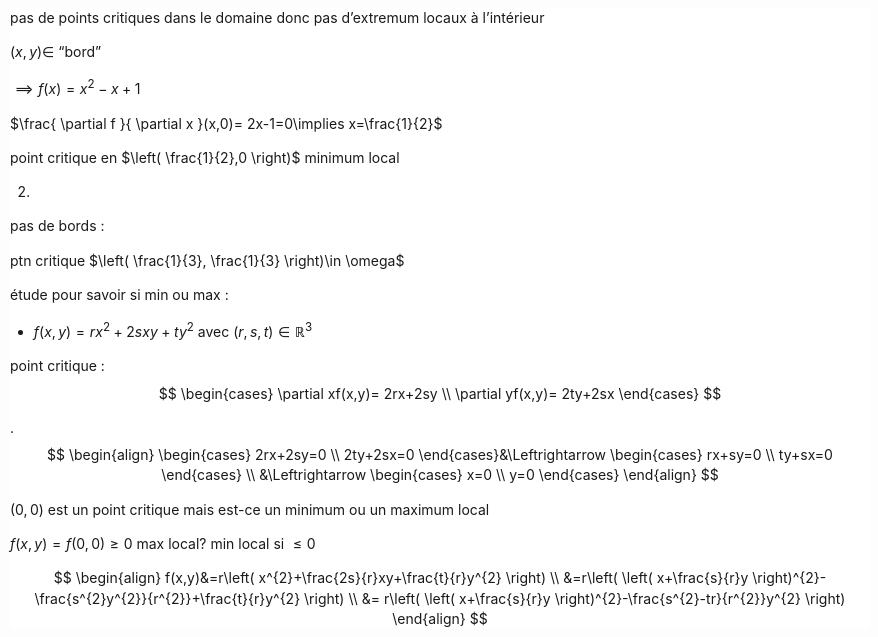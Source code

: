 pas de points critiques dans le domaine donc pas d’extremum locaux à l’intérieur 

$(x,y)\in$ “bord”

$\implies f(x)=x^{2}-x+1$

$\frac{ \partial f }{ \partial x }(x,0)= 2x-1=0\implies x=\frac{1}{2}$



point critique en $\left( \frac{1}{2},0 \right)$ minimum local

2)


pas de bords :

ptn critique $\left( \frac{1}{3}, \frac{1}{3} \right)\in \omega$

étude pour savoir si min ou max :

- $f(x,y)= rx^{2}+2sxy+ty^{2}$ avec $(r,s,t)\in \mathbb{R}^{3}$


point critique : 
$$
\begin{cases}
\partial xf(x,y)= 2rx+2sy \\
\partial yf(x,y)= 2ty+2sx 
\end{cases}
$$

.$$
\begin{align}
\begin{cases}
2rx+2sy=0 \\
2ty+2sx=0
\end{cases}&\Leftrightarrow \begin{cases}
rx+sy=0 \\
ty+sx=0
\end{cases} \\
&\Leftrightarrow \begin{cases}
x=0 \\
y=0
\end{cases}
\end{align}
$$


$(0,0)$ est un point critique mais est-ce un minimum ou un maximum local

$f(x,y)=f(0,0)\geq0$ max local? min local si $\leq0$


$$
\begin{align}
f(x,y)&=r\left( x^{2}+\frac{2s}{r}xy+\frac{t}{r}y^{2} \right) \\
&=r\left( \left( x+\frac{s}{r}y \right)^{2}- \frac{s^{2}y^{2}}{r^{2}}+\frac{t}{r}y^{2} \right) \\
&= r\left( \left( x+\frac{s}{r}y \right)^{2}-\frac{s^{2}-tr}{r^{2}}y^{2} \right)
\end{align}
$$
